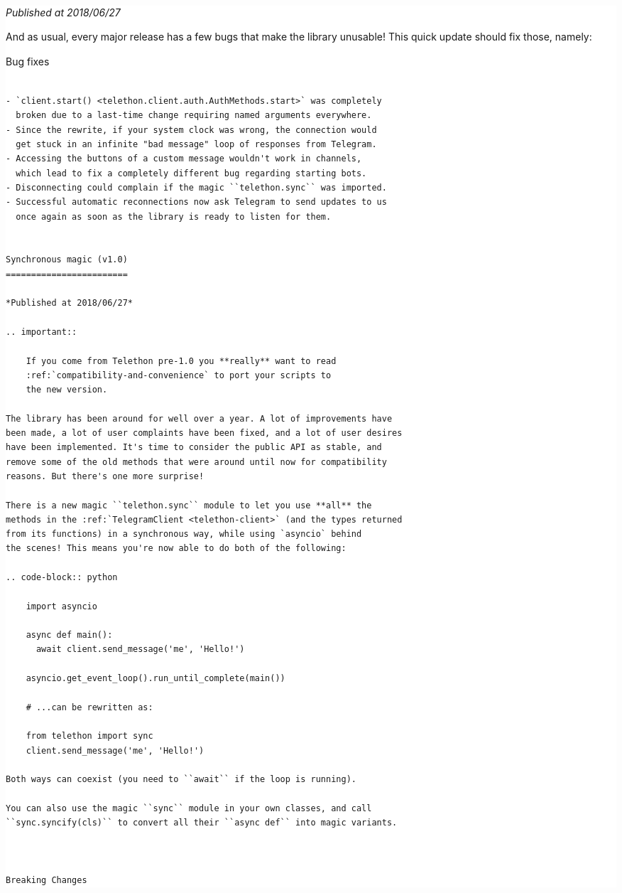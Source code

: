 *Published at 2018/06/27*

And as usual, every major release has a few bugs that make the library
unusable! This quick update should fix those, namely:

Bug fixes
~~~~~~~~~

- `client.start() <telethon.client.auth.AuthMethods.start>` was completely
  broken due to a last-time change requiring named arguments everywhere.
- Since the rewrite, if your system clock was wrong, the connection would
  get stuck in an infinite "bad message" loop of responses from Telegram.
- Accessing the buttons of a custom message wouldn't work in channels,
  which lead to fix a completely different bug regarding starting bots.
- Disconnecting could complain if the magic ``telethon.sync`` was imported.
- Successful automatic reconnections now ask Telegram to send updates to us
  once again as soon as the library is ready to listen for them.


Synchronous magic (v1.0)
========================

*Published at 2018/06/27*

.. important::

    If you come from Telethon pre-1.0 you **really** want to read
    :ref:`compatibility-and-convenience` to port your scripts to
    the new version.

The library has been around for well over a year. A lot of improvements have
been made, a lot of user complaints have been fixed, and a lot of user desires
have been implemented. It's time to consider the public API as stable, and
remove some of the old methods that were around until now for compatibility
reasons. But there's one more surprise!

There is a new magic ``telethon.sync`` module to let you use **all** the
methods in the :ref:`TelegramClient <telethon-client>` (and the types returned
from its functions) in a synchronous way, while using `asyncio` behind
the scenes! This means you're now able to do both of the following:

.. code-block:: python

    import asyncio

    async def main():
      await client.send_message('me', 'Hello!')

    asyncio.get_event_loop().run_until_complete(main())

    # ...can be rewritten as:

    from telethon import sync
    client.send_message('me', 'Hello!')

Both ways can coexist (you need to ``await`` if the loop is running).

You can also use the magic ``sync`` module in your own classes, and call
``sync.syncify(cls)`` to convert all their ``async def`` into magic variants.



Breaking Changes
~~~~~~~~~~~~~~~~
